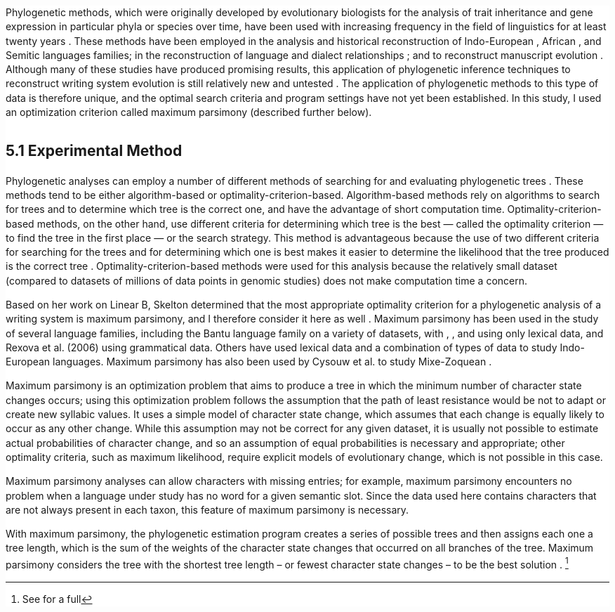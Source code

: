 Phylogenetic methods, which were originally developed by evolutionary biologists for the analysis of trait inheritance and gene expression in particular phyla or species over time, have been used with increasing frequency in the field of linguistics for at least twenty years . These methods have been employed in the analysis and historical reconstruction of Indo-European , African , and Semitic languages families; in the reconstruction of language and dialect relationships ; and to reconstruct manuscript evolution . Although many of these studies have produced promising results, this application of phylogenetic inference techniques to reconstruct writing system evolution is still relatively new and untested . The application of phylogenetic methods to this type of data is therefore unique, and the optimal search criteria and program settings have not yet been established. In this study, I used an optimization criterion called maximum parsimony (described further below). 


## 5.1 Experimental Method 


Phylogenetic analyses can employ a number of different methods of searching for and evaluating phylogenetic trees . These methods tend to be either algorithm-based or optimality-criterion-based. Algorithm-based methods rely on algorithms to search for trees and to determine which tree is the correct one, and have the advantage of short computation time. Optimality-criterion-based methods, on the other hand, use different criteria for determining which tree is the best — called the optimality criterion — to find the tree in the first place — or the search strategy. This method is advantageous because the use of two different criteria for searching for the trees and for determining which one is best makes it easier to determine the likelihood that the tree produced is the correct tree . Optimality-criterion-based methods were used for this analysis because the relatively small dataset (compared to datasets of millions of data points in genomic studies) does not make computation time a concern. 

Based on her work on Linear B, Skelton determined that the most appropriate optimality criterion for a phylogenetic analysis of a writing system is maximum parsimony, and I therefore consider it here as well . Maximum parsimony has been used in the study of several language families, including the Bantu language family on a variety of datasets, with , , and using only lexical data, and Rexova et al. (2006) using grammatical data. Others have used lexical data and a combination of types of data to study Indo-European languages. Maximum parsimony has also been used by Cysouw et al. to study Mixe-Zoquean . 

Maximum parsimony is an optimization problem that aims to produce a tree in which the minimum number of character state changes occurs; using this optimization problem follows the assumption that the path of least resistance would be not to adapt or create new syllabic values. It uses a simple model of character state change, which assumes that each change is equally likely to occur as any other change. While this assumption may not be correct for any given dataset, it is usually not possible to estimate actual probabilities of character change, and so an assumption of equal probabilities is necessary and appropriate; other optimality criteria, such as maximum likelihood, require explicit models of evolutionary change, which is not possible in this case. 

Maximum parsimony analyses can allow characters with missing entries; for example, maximum parsimony encounters no problem when a language under study has no word for a given semantic slot. Since the data used here contains characters that are not always present in each taxon, this feature of maximum parsimony is necessary. 

With maximum parsimony, the phylogenetic estimation program creates a series of possible trees and then assigns each one a tree length, which is the sum of the weights of the character state changes that occurred on all branches of the tree. Maximum parsimony considers the tree with the shortest tree length – or fewest character state changes – to be the best solution . [^17]


[^1]:  This article is based on certain aspects of my doctoral
[^2]:  For the results of this
[^3]:  Not included in this study are the following
[^4]:  This was
[^5]:  http://virgo.unive.it/eblaonline/cgi-bin/home.cgi
[^6]:  These genres are based on those provided in the Cuneiform
[^7]:  ca. 2350-2200 BC
[^8]: The majority of the texts from Ebla used here are lexical
[^9]:  ca. 2100-2000 BC
[^10]:  ca. 2000-1900 BC
[^11]:  Southern Mesopotamia.
[^12]:  These are the numbers of texts from the Old Akkadian
[^13]:  These are the numbers of texts within
[^14]:  Northern Mesopotamia.
[^15]:  For an introduction to
[^16]:  See Section 12 below for the code used for the
[^17]:  See  for a full
[^18]:  Other types of consensus
[^19]:  Ebla, Mari, Nabada, Tuttul, Adab, Eshnunna, Kish, Tutub,
[^21]:  See Hawkins in
[^22]:  For more about clustering techniques, see L.
[^23]:  Clusters with a p-value of 95% or higher are considered
[^24]:  For more about principal component
[^25]:  This is explored
[^26]:  This is explored
[^27]:  One of the two prominent languages recorded in these
[^28]:  The data of this study would consist of the Swadesh